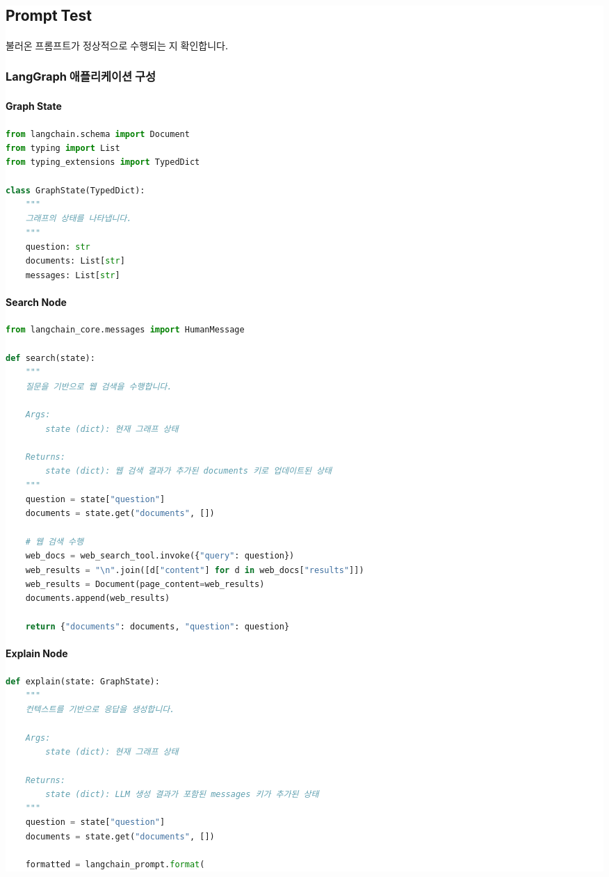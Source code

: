 ## Prompt Test
불러온 프롬프트가 정상적으로 수행되는 지 확인합니다.

### LangGraph 애플리케이션 구성

#### Graph State

```python
from langchain.schema import Document
from typing import List
from typing_extensions import TypedDict

class GraphState(TypedDict):
    """
    그래프의 상태를 나타냅니다.
    """
    question: str
    documents: List[str]
    messages: List[str]
```

#### Search Node

```python
from langchain_core.messages import HumanMessage

def search(state):
    """
    질문을 기반으로 웹 검색을 수행합니다.

    Args:
        state (dict): 현재 그래프 상태

    Returns:
        state (dict): 웹 검색 결과가 추가된 documents 키로 업데이트된 상태
    """
    question = state["question"]
    documents = state.get("documents", [])

    # 웹 검색 수행
    web_docs = web_search_tool.invoke({"query": question})
    web_results = "\n".join([d["content"] for d in web_docs["results"]])
    web_results = Document(page_content=web_results)
    documents.append(web_results)

    return {"documents": documents, "question": question}
```

#### Explain Node

```python
def explain(state: GraphState):
    """
    컨텍스트를 기반으로 응답을 생성합니다.
    
    Args:
        state (dict): 현재 그래프 상태
        
    Returns:
        state (dict): LLM 생성 결과가 포함된 messages 키가 추가된 상태
    """
    question = state["question"]
    documents = state.get("documents", [])

    formatted = langchain_prompt.format(
```